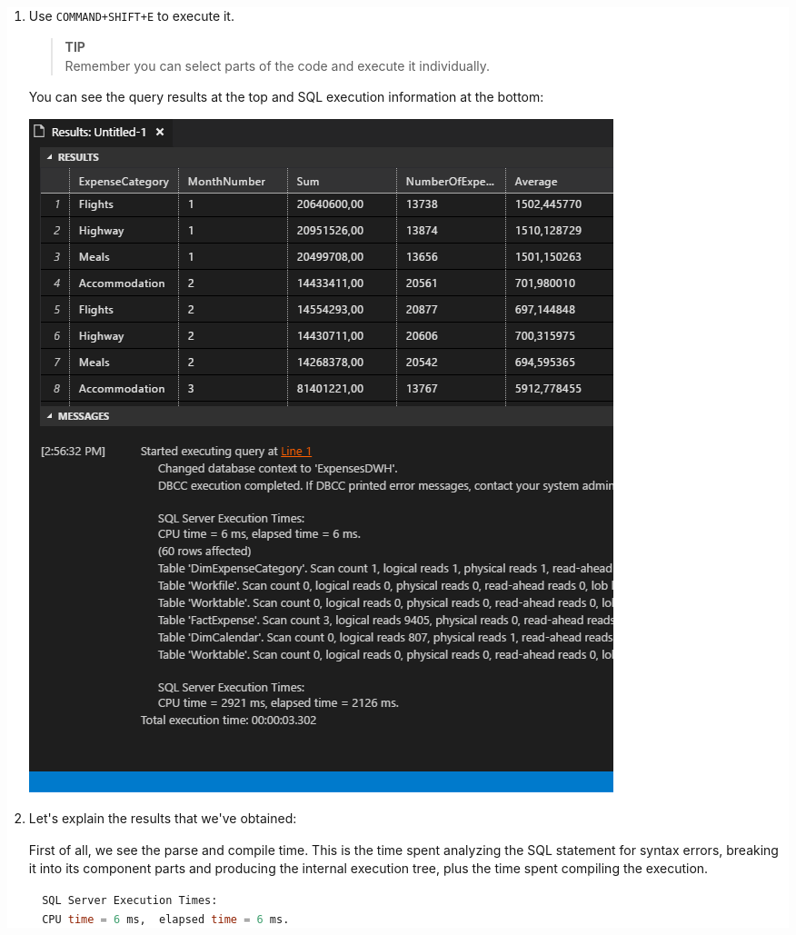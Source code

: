 1. Use ``COMMAND+SHIFT+E`` to execute it.

    > **TIP**  
    > Remember you can select parts of the code and execute it individually.

    You can see the query results at the top and SQL execution information at the bottom:

    ![](img/imcci_sql_first_round.png)  

1. Let's explain the results that we've obtained:

    First of all, we see the parse and compile time. This is the time spent analyzing the SQL statement for syntax errors, breaking it into its component parts and producing the internal execution tree, plus the time spent compiling the execution.
    
    ```sql
      SQL Server Execution Times:
      CPU time = 6 ms,  elapsed time = 6 ms.
    ```
